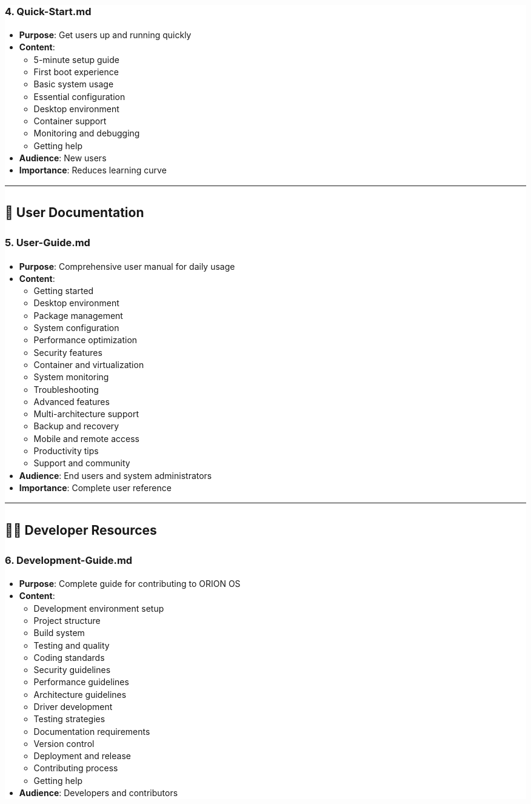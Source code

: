 ### **4. Quick-Start.md**
- **Purpose**: Get users up and running quickly
- **Content**:
  - 5-minute setup guide
  - First boot experience
  - Basic system usage
  - Essential configuration
  - Desktop environment
  - Container support
  - Monitoring and debugging
  - Getting help
- **Audience**: New users
- **Importance**: Reduces learning curve

---

## 👥 **User Documentation**

### **5. User-Guide.md**
- **Purpose**: Comprehensive user manual for daily usage
- **Content**:
  - Getting started
  - Desktop environment
  - Package management
  - System configuration
  - Performance optimization
  - Security features
  - Container and virtualization
  - System monitoring
  - Troubleshooting
  - Advanced features
  - Multi-architecture support
  - Backup and recovery
  - Mobile and remote access
  - Productivity tips
  - Support and community
- **Audience**: End users and system administrators
- **Importance**: Complete user reference

---

## 👨‍💻 **Developer Resources**

### **6. Development-Guide.md**
- **Purpose**: Complete guide for contributing to ORION OS
- **Content**:
  - Development environment setup
  - Project structure
  - Build system
  - Testing and quality
  - Coding standards
  - Security guidelines
  - Performance guidelines
  - Architecture guidelines
  - Driver development
  - Testing strategies
  - Documentation requirements
  - Version control
  - Deployment and release
  - Contributing process
  - Getting help
- **Audience**: Developers and contributors